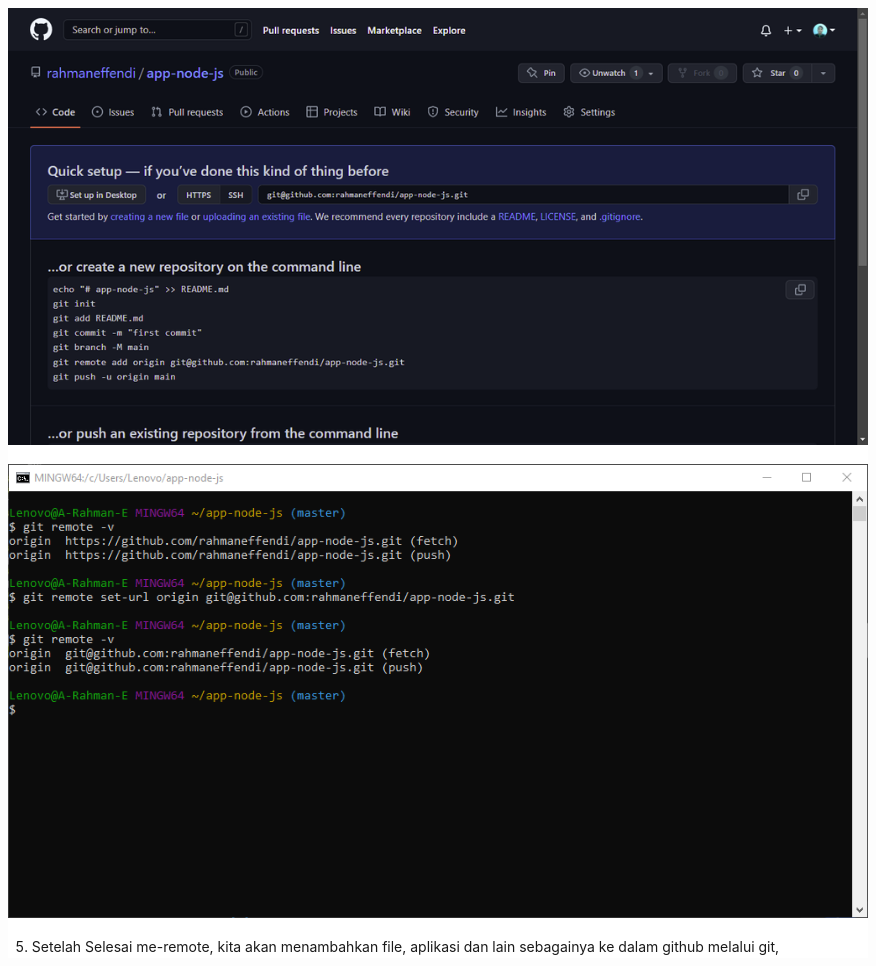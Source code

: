 ![Img 1](assets/13.png)

![Img 1](assets/14.png)

5. Setelah Selesai me-remote, kita akan menambahkan file, aplikasi dan lain sebagainya ke dalam github melalui git,
